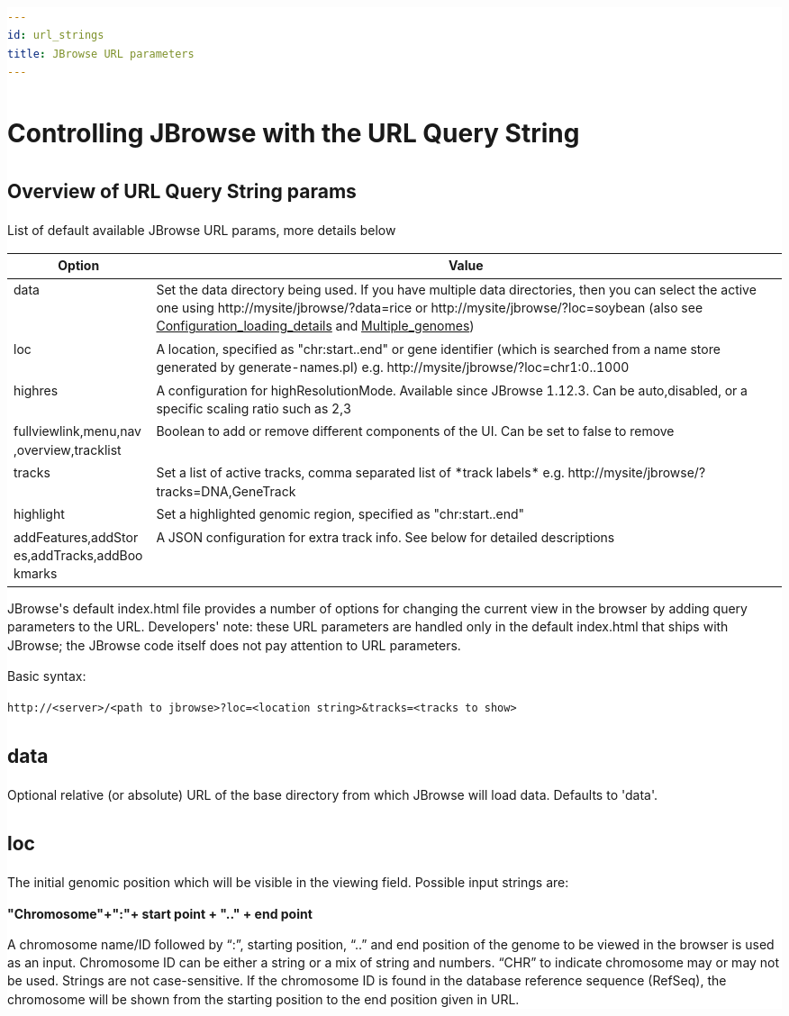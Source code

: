 ```yaml
---
id: url_strings
title: JBrowse URL parameters
---
```


# Controlling JBrowse with the URL Query String

## Overview of URL Query String params

List of default available JBrowse URL params, more details below

| Option                                       | Value                                                                                                                                                                                                                                                                                                                                                                                                                |
| -------------------------------------------- | -------------------------------------------------------------------------------------------------------------------------------------------------------------------------------------------------------------------------------------------------------------------------------------------------------------------------------------------------------------------------------------------------------------------- |
| data                                         | Set the data directory being used. If you have multiple data directories, then you can select the active one using http://mysite/jbrowse/?data=rice or http://mysite/jbrowse/?loc=soybean (also see [Configuration_loading_details](#configuration-loading-details 'wikilink') and [Multiple_genomes](http://gmod.org/wiki/JBrowse_FAQ#How_do_I_set_up_multiple_genomes_in_a_single_jbrowse_instance.3F 'wikilink')) |
| loc                                          | A location, specified as "chr:start..end" or gene identifier (which is searched from a name store generated by generate-names.pl) e.g. http://mysite/jbrowse/?loc=chr1:0..1000                                                                                                                                                                                                                                       |
| highres                                      | A configuration for highResolutionMode. Available since JBrowse 1.12.3. Can be auto,disabled, or a specific scaling ratio such as 2,3                                                                                                                                                                                                                                                                                |
| fullviewlink,menu,nav,overview,tracklist     | Boolean to add or remove different components of the UI. Can be set to false to remove                                                                                                                                                                                                                                                                                                                               |
| tracks                                       | Set a list of active tracks, comma separated list of \*track labels\* e.g. http://mysite/jbrowse/?tracks=DNA,GeneTrack                                                                                                                                                                                                                                                                                               |
| highlight                                    | Set a highlighted genomic region, specified as "chr:start..end"                                                                                                                                                                                                                                                                                                                                                      |
| addFeatures,addStores,addTracks,addBookmarks | A JSON configuration for extra track info. See below for detailed descriptions                                                                                                                                                                                                                                                                                                                                       |

JBrowse's default index.html file provides a number of options for changing the
current view in the browser by adding query parameters to the URL. Developers'
note: these URL parameters are handled only in the default index.html that ships
with JBrowse; the JBrowse code itself does not pay attention to URL parameters.

Basic syntax:

```
http://<server>/<path to jbrowse>?loc=<location string>&tracks=<tracks to show>
```

## data

Optional relative (or absolute) URL of the base directory from which JBrowse
will load data. Defaults to 'data'.

## loc

The initial genomic position which will be visible in the viewing field.
Possible input strings are:

**"Chromosome"+":"+ start point + ".." + end point**

A chromosome name/ID followed by “:”, starting position, “..” and end position
of the genome to be viewed in the browser is used as an input. Chromosome ID can
be either a string or a mix of string and numbers. “CHR” to indicate chromosome
may or may not be used. Strings are not case-sensitive. If the chromosome ID is
found in the database reference sequence (RefSeq), the chromosome will be shown
from the starting position to the end position given in URL.
